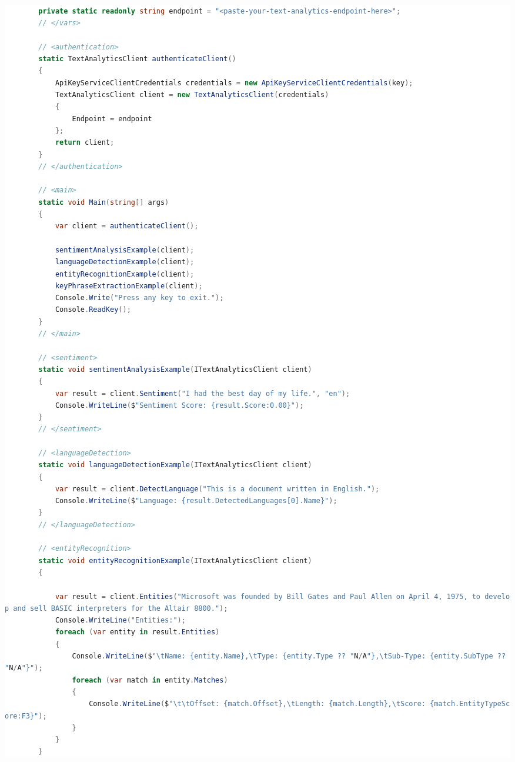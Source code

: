 ```csharp
        private static readonly string endpoint = "<paste-your-text-analytics-endpoint-here>";
        // </vars>

        // <authentication>
        static TextAnalyticsClient authenticateClient()
        {
            ApiKeyServiceClientCredentials credentials = new ApiKeyServiceClientCredentials(key);
            TextAnalyticsClient client = new TextAnalyticsClient(credentials)
            {
                Endpoint = endpoint
            };
            return client;
        }
        // </authentication>

        // <main>
        static void Main(string[] args)
        {
            var client = authenticateClient();

            sentimentAnalysisExample(client);
            languageDetectionExample(client);
            entityRecognitionExample(client);
            keyPhraseExtractionExample(client);
            Console.Write("Press any key to exit.");
            Console.ReadKey();
        }
        // </main>

        // <sentiment>
        static void sentimentAnalysisExample(ITextAnalyticsClient client)
        {
            var result = client.Sentiment("I had the best day of my life.", "en");
            Console.WriteLine($"Sentiment Score: {result.Score:0.00}");
        }
        // </sentiment>

        // <languageDetection>
        static void languageDetectionExample(ITextAnalyticsClient client)
        {
            var result = client.DetectLanguage("This is a document written in English.");
            Console.WriteLine($"Language: {result.DetectedLanguages[0].Name}");
        }
        // </languageDetection>

        // <entityRecognition>
        static void entityRecognitionExample(ITextAnalyticsClient client)
        {

            var result = client.Entities("Microsoft was founded by Bill Gates and Paul Allen on April 4, 1975, to develop and sell BASIC interpreters for the Altair 8800.");
            Console.WriteLine("Entities:");
            foreach (var entity in result.Entities)
            {
                Console.WriteLine($"\tName: {entity.Name},\tType: {entity.Type ?? "N/A"},\tSub-Type: {entity.SubType ?? "N/A"}");
                foreach (var match in entity.Matches)
                {
                    Console.WriteLine($"\t\tOffset: {match.Offset},\tLength: {match.Length},\tScore: {match.EntityTypeScore:F3}");
                }
            }
        }
```
